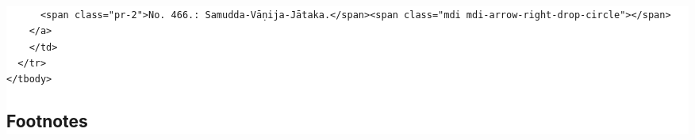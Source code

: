           <span class="pr-2">No. 466.: Samudda-Vāṇija-Jātaka.</span><span class="mdi mdi-arrow-right-drop-circle"></span>
        </a>
        </td>
      </tr>
    </tbody>
  </table>
</figure>

## Footnotes

[^121]: 91:1 No. 536.

[^122]: 91:2 For the Introductory story see _Dhammapada_ (commentary), pp. 216 ff.

[^123]: 91:3 A famous female disciple, for whose history see Hardy, _Manual,_ 220 ff.

[^124]: 92:1 Headquarters of the Sakya clan, and Buddha's birthplace.

[^125]: 92:2 A Sakya prince: see Hardy, _Manual,_ 227.

[^126]: 92:3 _Khattiya._

[^127]: 92:4 _Vallabhā._

[^128]: 93:1 No. 7.

[^129]: 94:1 Called Mahā-licchavi in _Dhammapada_ (p. 219).

[^130]: 94:2 This is a variation of a well-known incident. A headsman slices off a man's head so skilfully, that the victim does not know it is done. The victim then takes a pinch of snuff, sneezes, and his head falls off. Another form is: Two men dispute, and one swings his sword round. They go on talking, and by and bye the other gets up to depart, and falls in two parts.

[^131]: 95:1 _Sutta-Nipāta_ 574: “Unseen, unknown, is the life of men here below:” and so forth, for twenty stanzas. This is the _Sallasutta._

[^132]: 95:2 See above, p. 80 note.

[^133]: 96:1 The quotation should begin at _bhāgineyyām,_ since the king was alone.

[^134]: 97:1 See note in vol. ii. p. 72.